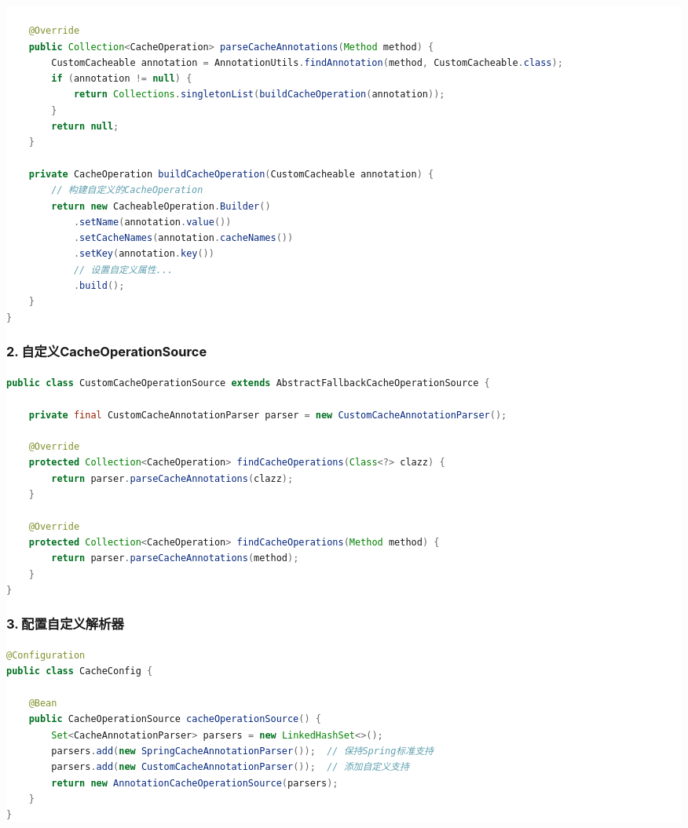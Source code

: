 ```java

    @Override
    public Collection<CacheOperation> parseCacheAnnotations(Method method) {
        CustomCacheable annotation = AnnotationUtils.findAnnotation(method, CustomCacheable.class);
        if (annotation != null) {
            return Collections.singletonList(buildCacheOperation(annotation));
        }
        return null;
    }

    private CacheOperation buildCacheOperation(CustomCacheable annotation) {
        // 构建自定义的CacheOperation
        return new CacheableOperation.Builder()
            .setName(annotation.value())
            .setCacheNames(annotation.cacheNames())
            .setKey(annotation.key())
            // 设置自定义属性...
            .build();
    }
}
```

### 2. 自定义CacheOperationSource

```java
public class CustomCacheOperationSource extends AbstractFallbackCacheOperationSource {

    private final CustomCacheAnnotationParser parser = new CustomCacheAnnotationParser();

    @Override
    protected Collection<CacheOperation> findCacheOperations(Class<?> clazz) {
        return parser.parseCacheAnnotations(clazz);
    }

    @Override
    protected Collection<CacheOperation> findCacheOperations(Method method) {
        return parser.parseCacheAnnotations(method);
    }
}
```

### 3. 配置自定义解析器

```java
@Configuration
public class CacheConfig {

    @Bean
    public CacheOperationSource cacheOperationSource() {
        Set<CacheAnnotationParser> parsers = new LinkedHashSet<>();
        parsers.add(new SpringCacheAnnotationParser());  // 保持Spring标准支持
        parsers.add(new CustomCacheAnnotationParser());  // 添加自定义支持
        return new AnnotationCacheOperationSource(parsers);
    }
}
```

